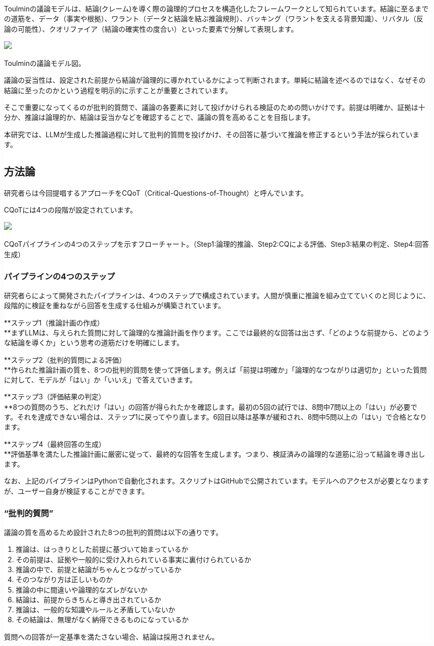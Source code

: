 Toulminの議論モデルは、結論(クレーム)を導く際の論理的プロセスを構造化したフレームワークとして知られています。結論に至るまでの道筋を、データ（事実や根拠）、ワラント（データと結論を結ぶ推論規則）、バッキング（ワラントを支える背景知識）、リバタル（反論の可能性）、クオリファイア（結論の確実性の度合い）といった要素で分解して表現します。

![](https://ai-data-base.com/wp-content/uploads/2024/12/AIDB_81166_1-1024x364.png)

Toulminの議論モデル図。

議論の妥当性は、設定された前提から結論が論理的に導かれているかによって判断されます。単純に結論を述べるのではなく、なぜその結論に至ったのかという過程を明示的に示すことが重要とされています。

そこで重要になってくるのが批判的質問で、議論の各要素に対して投げかけられる検証のための問いかけです。前提は明確か、証拠は十分か、推論は論理的か、結論は妥当かなどを確認することで、議論の質を高めることを目指します。

本研究では、LLMが生成した推論過程に対して批判的質問を投げかけ、その回答に基づいて推論を修正するという手法が採られています。

## 方法論

研究者らは今回提唱するアプローチをCQoT（Critical-Questions-of-Thought）と呼んでいます。

CQoTには4つの段階が設定されています。

![](https://ai-data-base.com/wp-content/uploads/2024/12/AIDB_81166_2-1024x412.png)

CQoTパイプラインの4つのステップを示すフローチャート。（Step1:論理的推論、Step2:CQによる評価、Step3:結果の判定、Step4:回答生成）

### パイプラインの4つのステップ

研究者らによって開発されたパイプラインは、4つのステップで構成されています。人間が慎重に推論を組み立てていくのと同じように、段階的に検証を重ねながら回答を生成する仕組みが構築されています。

**ステップ1（推論計画の作成）  
**まずLLMは、与えられた質問に対して論理的な推論計画を作ります。ここでは最終的な回答は出さず、「どのような前提から、どのような結論を導くか」という思考の道筋だけを明確にします。

**ステップ2（批判的質問による評価）  
**作られた推論計画の質を、8つの批判的質問を使って評価します。例えば「前提は明確か」「論理的なつながりは適切か」といった質問に対して、モデルが「はい」か「いいえ」で答えていきます。

**ステップ3（評価結果の判定）  
**8つの質問のうち、どれだけ「はい」の回答が得られたかを確認します。最初の5回の試行では、8問中7問以上の「はい」が必要です。それを達成できない場合は、ステップ1に戻ってやり直します。6回目以降は基準が緩和され、8問中5問以上の「はい」で合格となります。

**ステップ4（最終回答の生成）  
**評価基準を満たした推論計画に厳密に従って、最終的な回答を生成します。つまり、検証済みの論理的な道筋に沿って結論を導き出します。

なお、上記のパイプラインはPythonで自動化されます。スクリプトはGitHubで公開されています。モデルへのアクセスが必要となりますが、ユーザー自身が検証することができます。

### “批判的質問”

議論の質を高めるため設計された8つの批判的質問は以下の通りです。

1. 推論は、はっきりとした前提に基づいて始まっているか
2. その前提は、証拠や一般的に受け入れられている事実に裏付けられているか
3. 推論の中で、前提と結論がちゃんとつながっているか
4. そのつながり方は正しいものか
5. 推論の中に間違いや論理的なズレがないか
6. 結論は、前提からきちんと導き出されているか
7. 推論は、一般的な知識やルールと矛盾していないか
8. その結論は、無理がなく納得できるものになっているか

質問への回答が一定基準を満たさない場合、結論は採用されません。

